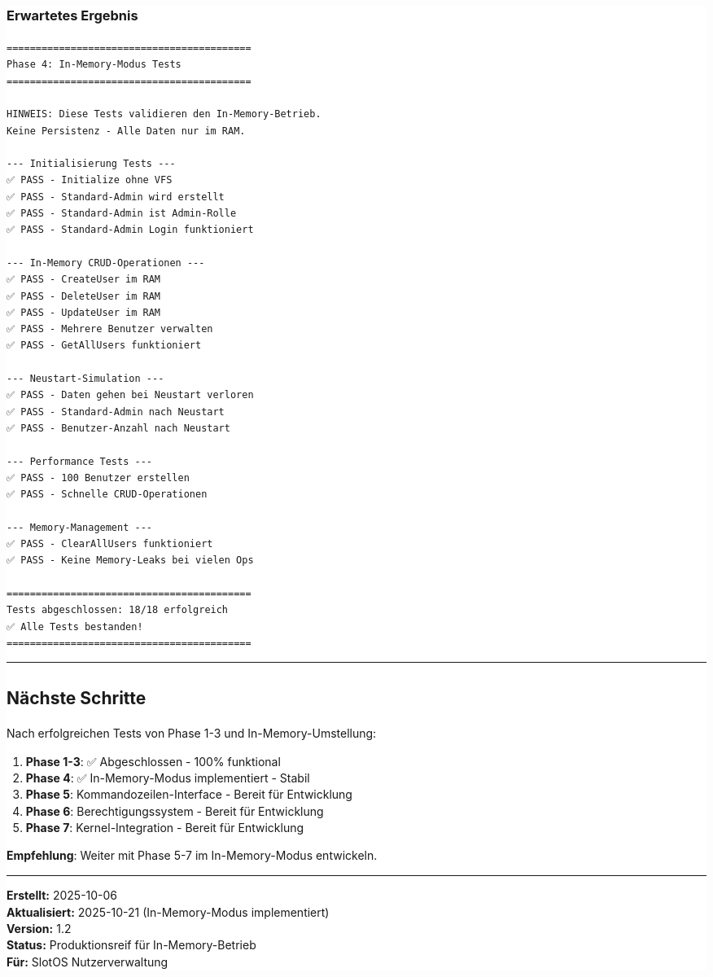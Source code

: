 ### Erwartetes Ergebnis
```
==========================================
Phase 4: In-Memory-Modus Tests
==========================================

HINWEIS: Diese Tests validieren den In-Memory-Betrieb.
Keine Persistenz - Alle Daten nur im RAM.

--- Initialisierung Tests ---
✅ PASS - Initialize ohne VFS
✅ PASS - Standard-Admin wird erstellt
✅ PASS - Standard-Admin ist Admin-Rolle
✅ PASS - Standard-Admin Login funktioniert

--- In-Memory CRUD-Operationen ---
✅ PASS - CreateUser im RAM
✅ PASS - DeleteUser im RAM
✅ PASS - UpdateUser im RAM
✅ PASS - Mehrere Benutzer verwalten
✅ PASS - GetAllUsers funktioniert

--- Neustart-Simulation ---
✅ PASS - Daten gehen bei Neustart verloren
✅ PASS - Standard-Admin nach Neustart
✅ PASS - Benutzer-Anzahl nach Neustart

--- Performance Tests ---
✅ PASS - 100 Benutzer erstellen
✅ PASS - Schnelle CRUD-Operationen

--- Memory-Management ---
✅ PASS - ClearAllUsers funktioniert
✅ PASS - Keine Memory-Leaks bei vielen Ops

==========================================
Tests abgeschlossen: 18/18 erfolgreich
✅ Alle Tests bestanden!
==========================================
```

---

## Nächste Schritte

Nach erfolgreichen Tests von Phase 1-3 und In-Memory-Umstellung:

1. **Phase 1-3**: ✅ Abgeschlossen - 100% funktional
2. **Phase 4**: ✅ In-Memory-Modus implementiert - Stabil
3. **Phase 5**: Kommandozeilen-Interface - Bereit für Entwicklung
4. **Phase 6**: Berechtigungssystem - Bereit für Entwicklung
5. **Phase 7**: Kernel-Integration - Bereit für Entwicklung

**Empfehlung**: Weiter mit Phase 5-7 im In-Memory-Modus entwickeln.

---

**Erstellt:** 2025-10-06  
**Aktualisiert:** 2025-10-21 (In-Memory-Modus implementiert)  
**Version:** 1.2  
**Status:** Produktionsreif für In-Memory-Betrieb  
**Für:** SlotOS Nutzerverwaltung
